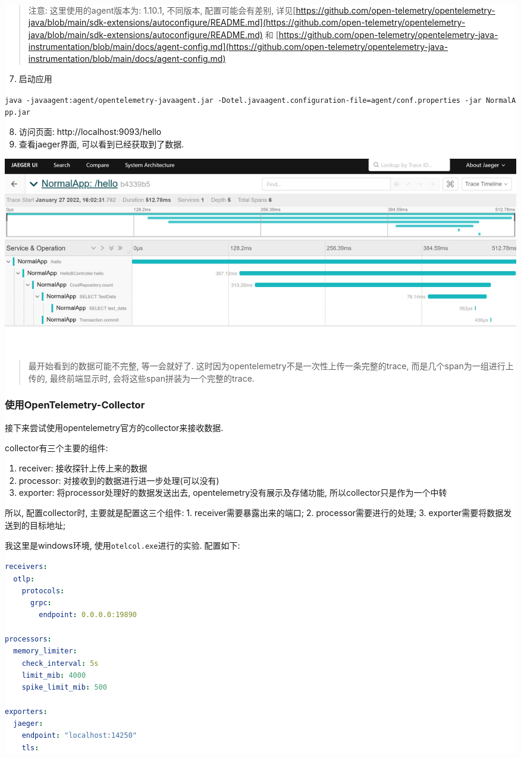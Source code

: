 > 注意: 这里使用的agent版本为: 1.10.1, 不同版本, 配置可能会有差别, 详见[https://github.com/open-telemetry/opentelemetry-java/blob/main/sdk-extensions/autoconfigure/README.md](https://github.com/open-telemetry/opentelemetry-java/blob/main/sdk-extensions/autoconfigure/README.md) 和 [https://github.com/open-telemetry/opentelemetry-java-instrumentation/blob/main/docs/agent-config.md](https://github.com/open-telemetry/opentelemetry-java-instrumentation/blob/main/docs/agent-config.md)

7. 启动应用

```
java -javaagent:agent/opentelemetry-javaagent.jar -Dotel.javaagent.configuration-file=agent/conf.properties -jar NormalApp.jar
```

8. 访问页面: http://localhost:9093/hello
9. 查看jaeger界面, 可以看到已经获取到了数据.

![img](img/opentelemetry-jaeger-trace.png)

> 最开始看到的数据可能不完整, 等一会就好了. 这时因为opentelemetry不是一次性上传一条完整的trace, 而是几个span为一组进行上传的, 最终前端显示时, 会将这些span拼装为一个完整的trace.

### 使用OpenTelemetry-Collector

接下来尝试使用opentelemetry官方的collector来接收数据. 

collector有三个主要的组件:

1. receiver: 接收探针上传上来的数据
2. processor: 对接收到的数据进行进一步处理(可以没有)
3. exporter: 将processor处理好的数据发送出去, opentelemetry没有展示及存储功能, 所以collector只是作为一个中转

所以, 配置collector时, 主要就是配置这三个组件: 1. receiver需要暴露出来的端口; 2. processor需要进行的处理; 3. exporter需要将数据发送到的目标地址;

我这里是windows环境, 使用```otelcol.exe```进行的实验. 配置如下:

```yml
receivers:
  otlp:
    protocols: 
      grpc: 
        endpoint: 0.0.0.0:19890

processors:
  memory_limiter:
    check_interval: 5s
    limit_mib: 4000
    spike_limit_mib: 500

exporters:
  jaeger:
    endpoint: "localhost:14250"
    tls:
```
